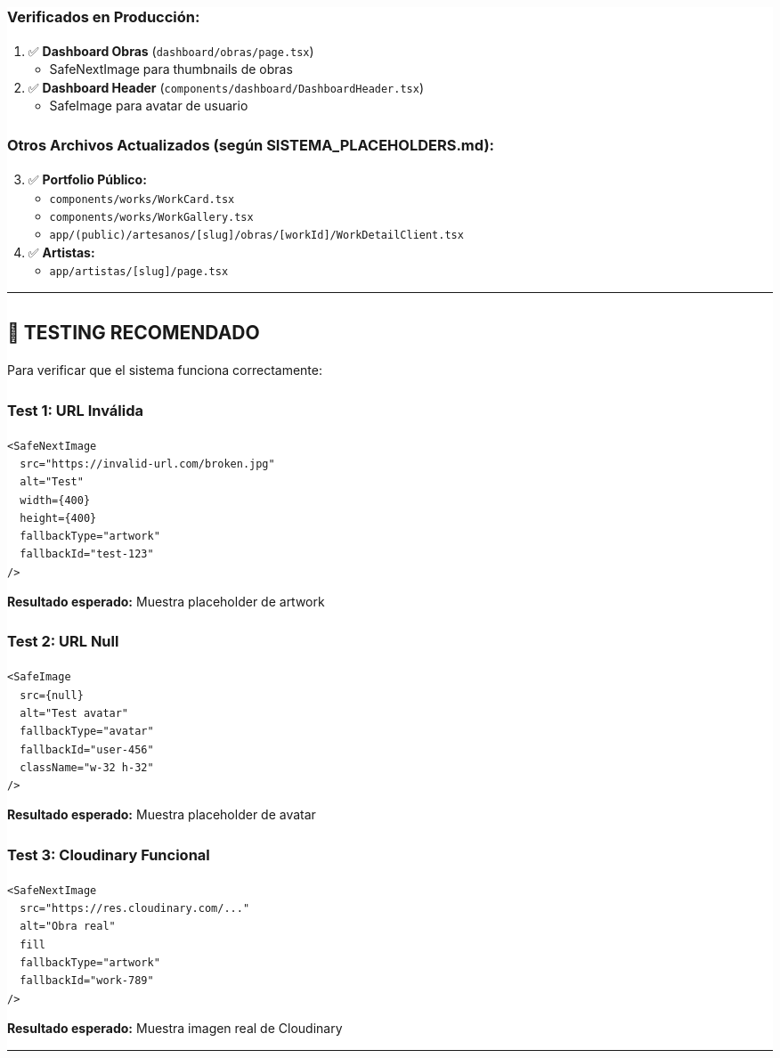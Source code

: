 ### Verificados en Producción:
1. ✅ **Dashboard Obras** (`dashboard/obras/page.tsx`)
   - SafeNextImage para thumbnails de obras
2. ✅ **Dashboard Header** (`components/dashboard/DashboardHeader.tsx`)
   - SafeImage para avatar de usuario

### Otros Archivos Actualizados (según SISTEMA_PLACEHOLDERS.md):
3. ✅ **Portfolio Público:**
   - `components/works/WorkCard.tsx`
   - `components/works/WorkGallery.tsx`
   - `app/(public)/artesanos/[slug]/obras/[workId]/WorkDetailClient.tsx`
4. ✅ **Artistas:**
   - `app/artistas/[slug]/page.tsx`

---

## 🧪 TESTING RECOMENDADO

Para verificar que el sistema funciona correctamente:

### Test 1: URL Inválida
```tsx
<SafeNextImage
  src="https://invalid-url.com/broken.jpg"
  alt="Test"
  width={400}
  height={400}
  fallbackType="artwork"
  fallbackId="test-123"
/>
```
**Resultado esperado:** Muestra placeholder de artwork

### Test 2: URL Null
```tsx
<SafeImage
  src={null}
  alt="Test avatar"
  fallbackType="avatar"
  fallbackId="user-456"
  className="w-32 h-32"
/>
```
**Resultado esperado:** Muestra placeholder de avatar

### Test 3: Cloudinary Funcional
```tsx
<SafeNextImage
  src="https://res.cloudinary.com/..."
  alt="Obra real"
  fill
  fallbackType="artwork"
  fallbackId="work-789"
/>
```
**Resultado esperado:** Muestra imagen real de Cloudinary

---